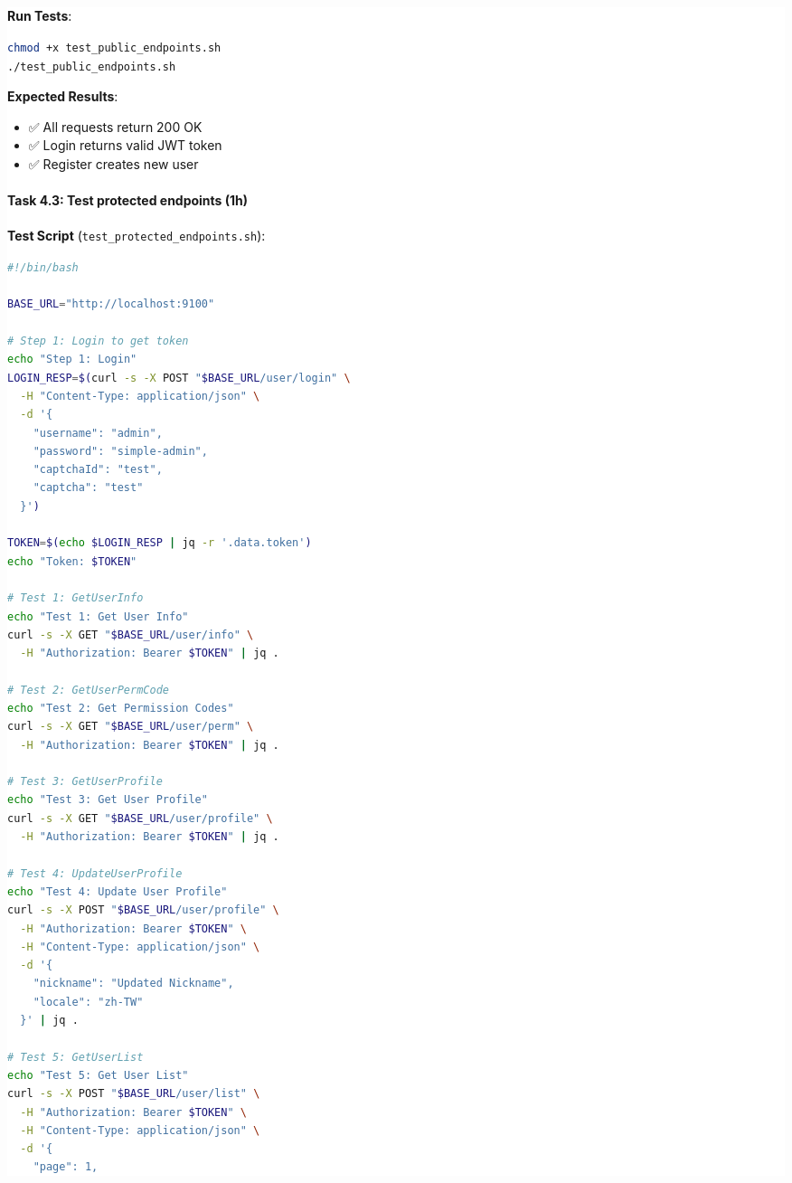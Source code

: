 **Run Tests**:
```bash
chmod +x test_public_endpoints.sh
./test_public_endpoints.sh
```

**Expected Results**:
- ✅ All requests return 200 OK
- ✅ Login returns valid JWT token
- ✅ Register creates new user

#### Task 4.3: Test protected endpoints (1h)

**Test Script** (`test_protected_endpoints.sh`):
```bash
#!/bin/bash

BASE_URL="http://localhost:9100"

# Step 1: Login to get token
echo "Step 1: Login"
LOGIN_RESP=$(curl -s -X POST "$BASE_URL/user/login" \
  -H "Content-Type: application/json" \
  -d '{
    "username": "admin",
    "password": "simple-admin",
    "captchaId": "test",
    "captcha": "test"
  }')

TOKEN=$(echo $LOGIN_RESP | jq -r '.data.token')
echo "Token: $TOKEN"

# Test 1: GetUserInfo
echo "Test 1: Get User Info"
curl -s -X GET "$BASE_URL/user/info" \
  -H "Authorization: Bearer $TOKEN" | jq .

# Test 2: GetUserPermCode
echo "Test 2: Get Permission Codes"
curl -s -X GET "$BASE_URL/user/perm" \
  -H "Authorization: Bearer $TOKEN" | jq .

# Test 3: GetUserProfile
echo "Test 3: Get User Profile"
curl -s -X GET "$BASE_URL/user/profile" \
  -H "Authorization: Bearer $TOKEN" | jq .

# Test 4: UpdateUserProfile
echo "Test 4: Update User Profile"
curl -s -X POST "$BASE_URL/user/profile" \
  -H "Authorization: Bearer $TOKEN" \
  -H "Content-Type: application/json" \
  -d '{
    "nickname": "Updated Nickname",
    "locale": "zh-TW"
  }' | jq .

# Test 5: GetUserList
echo "Test 5: Get User List"
curl -s -X POST "$BASE_URL/user/list" \
  -H "Authorization: Bearer $TOKEN" \
  -H "Content-Type: application/json" \
  -d '{
    "page": 1,
```